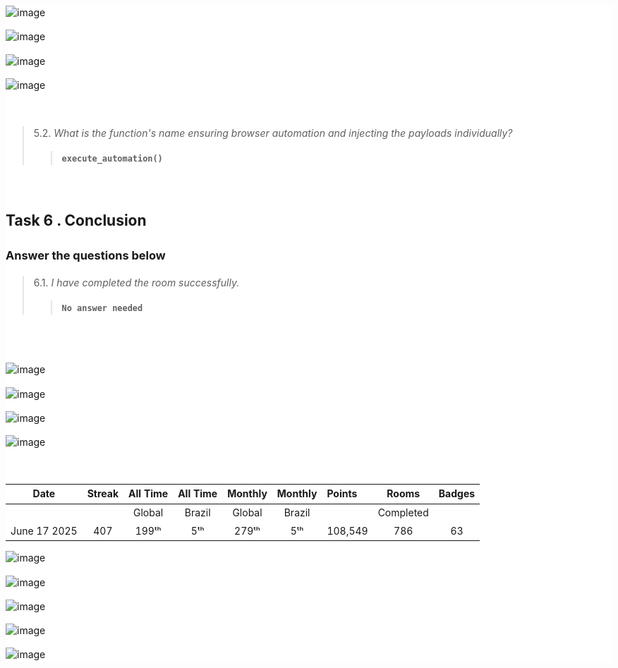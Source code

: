 ![image](https://github.com/user-attachments/assets/16ed34b2-9c57-45c2-8f96-2c83634f8589)

![image](https://github.com/user-attachments/assets/fa2de3b1-28d9-4b27-b11a-58c051cb7d0e)

![image](https://github.com/user-attachments/assets/740937a4-6e29-4a24-9d06-a6a5321926bc)

![image](https://github.com/user-attachments/assets/de948986-1bdb-4505-a1bc-b7ecf6a10064)

<br>

> 5.2. <em>What is the function's name ensuring browser automation and injecting the payloads individually?</em><br><a id='5.2'></a>
>> <strong><code>execute_automation()</code></strong><br>
<p></p>

<br>

<h2>Task 6 . Conclusion</h2>

<h3 align="left"> Answer the questions below</h3>

> 6.1. <em>I have completed the room successfully.</em><br><a id='6.1'></a>
>> <strong><code>No answer needed</code></strong><br>
<p></p>

<br>
<br>

![image](https://github.com/user-attachments/assets/ea974583-1338-4ba7-b3d5-c52e8957368e)

![image](https://github.com/user-attachments/assets/8867bb5c-3d31-49cd-bd00-fd56f5d106d9)

![image](https://github.com/user-attachments/assets/4a63169b-1c08-4717-8a72-e98ef4f6b3ee)

![image](https://github.com/user-attachments/assets/7e8b4a42-694f-4183-846b-59e5b1193ef6)

<br>

<div align="center">

| Date              | Streak   | All Time     | All Time     | Monthly     | Monthly    | Points   | Rooms     | Badges    |
| :---------------: | :------: | :----------: | :----------: | :---------: | :--------: | :------  | :-------: | :-------: |
|                   |          |    Global    |    Brazil    |    Global   |   Brazil   |          | Completed |           |
| June 17 2025      | 407      |     199ᵗʰ    |      5ᵗʰ     |     279ᵗʰ   |     5ᵗʰ    |  108,549 |    786    |     63    |

</div>

![image](https://github.com/user-attachments/assets/125cd2a6-4841-442a-b739-2fb6a0a58417)

![image](https://github.com/user-attachments/assets/48488ca1-760f-40cd-95b7-afabf1ae7170)

![image](https://github.com/user-attachments/assets/8303be0a-0dd6-4cfc-963f-25c17919f420)

![image](https://github.com/user-attachments/assets/434dbdb6-9bb1-423e-a70b-32b92827d8a3)

![image](https://github.com/user-attachments/assets/c5704cf8-f34f-481b-af8b-444456a3c8c3)
